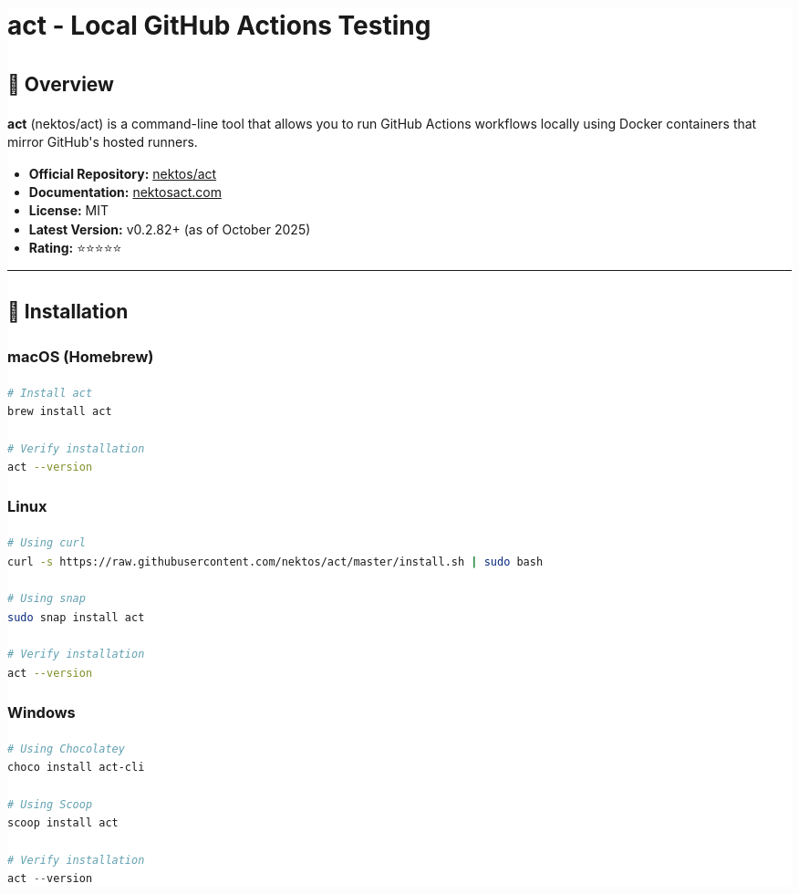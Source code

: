 # act - Local GitHub Actions Testing

## 🎯 Overview

**act** (nektos/act) is a command-line tool that allows you to run GitHub Actions workflows locally using Docker containers that mirror GitHub's hosted runners.

- **Official Repository:** [nektos/act](https://github.com/nektos/act)
- **Documentation:** [nektosact.com](https://nektosact.com)
- **License:** MIT
- **Latest Version:** v0.2.82+ (as of October 2025)
- **Rating:** ⭐⭐⭐⭐⭐

---

## 🚀 Installation

### macOS (Homebrew)

```bash
# Install act
brew install act

# Verify installation
act --version
```

### Linux

```bash
# Using curl
curl -s https://raw.githubusercontent.com/nektos/act/master/install.sh | sudo bash

# Using snap
sudo snap install act

# Verify installation
act --version
```

### Windows

```powershell
# Using Chocolatey
choco install act-cli

# Using Scoop
scoop install act

# Verify installation
act --version
```
